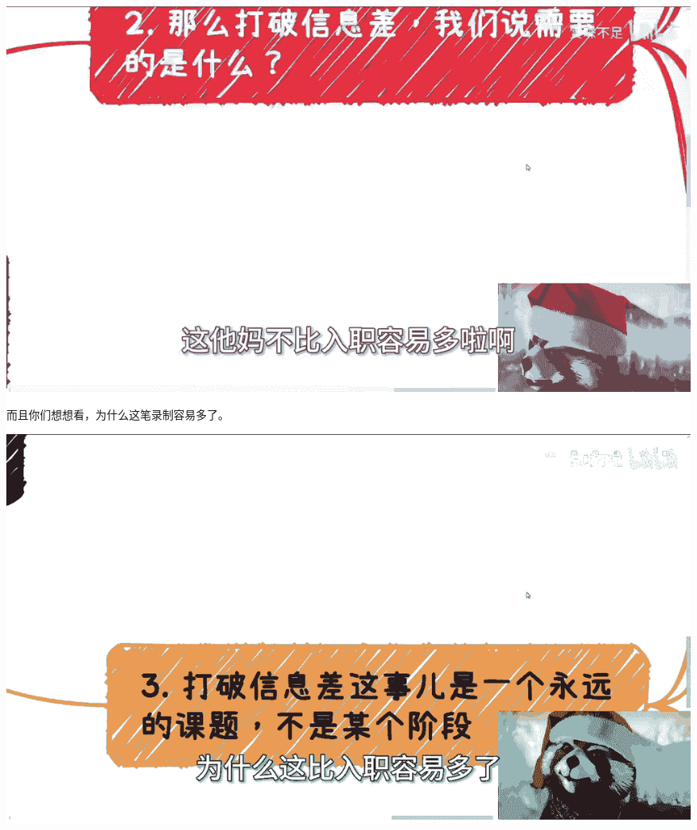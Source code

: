 ![](img/fe12fbe5939427a82957a3b7a029c3b9_18.png)

而且你们想想看，为什么这笔录制容易多了。

![](img/fe12fbe5939427a82957a3b7a029c3b9_20.png)
